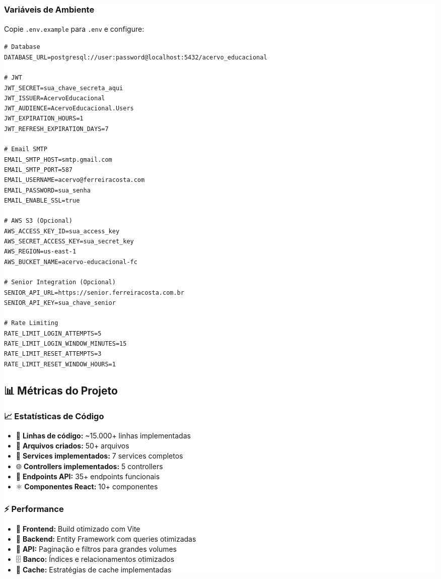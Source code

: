### **Variáveis de Ambiente**
Copie `.env.example` para `.env` e configure:

```env
# Database
DATABASE_URL=postgresql://user:password@localhost:5432/acervo_educacional

# JWT
JWT_SECRET=sua_chave_secreta_aqui
JWT_ISSUER=AcervoEducacional
JWT_AUDIENCE=AcervoEducacional.Users
JWT_EXPIRATION_HOURS=1
JWT_REFRESH_EXPIRATION_DAYS=7

# Email SMTP
EMAIL_SMTP_HOST=smtp.gmail.com
EMAIL_SMTP_PORT=587
EMAIL_USERNAME=acervo@ferreiracosta.com
EMAIL_PASSWORD=sua_senha
EMAIL_ENABLE_SSL=true

# AWS S3 (Opcional)
AWS_ACCESS_KEY_ID=sua_access_key
AWS_SECRET_ACCESS_KEY=sua_secret_key
AWS_REGION=us-east-1
AWS_BUCKET_NAME=acervo-educacional-fc

# Senior Integration (Opcional)
SENIOR_API_URL=https://senior.ferreiracosta.com.br
SENIOR_API_KEY=sua_chave_senior

# Rate Limiting
RATE_LIMIT_LOGIN_ATTEMPTS=5
RATE_LIMIT_LOGIN_WINDOW_MINUTES=15
RATE_LIMIT_RESET_ATTEMPTS=3
RATE_LIMIT_RESET_WINDOW_HOURS=1
```

## 📊 **Métricas do Projeto**

### 📈 **Estatísticas de Código**
- 📝 **Linhas de código:** ~15.000+ linhas implementadas
- 📁 **Arquivos criados:** 50+ arquivos
- 🔧 **Services implementados:** 7 services completos
- 🌐 **Controllers implementados:** 5 controllers
- 🔗 **Endpoints API:** 35+ endpoints funcionais
- ⚛️ **Componentes React:** 10+ componentes

### ⚡ **Performance**
- 🚀 **Frontend:** Build otimizado com Vite
- 🔧 **Backend:** Entity Framework com queries otimizadas
- 📄 **API:** Paginação e filtros para grandes volumes
- 🗄️ **Banco:** Índices e relacionamentos otimizados
- 💾 **Cache:** Estratégias de cache implementadas
